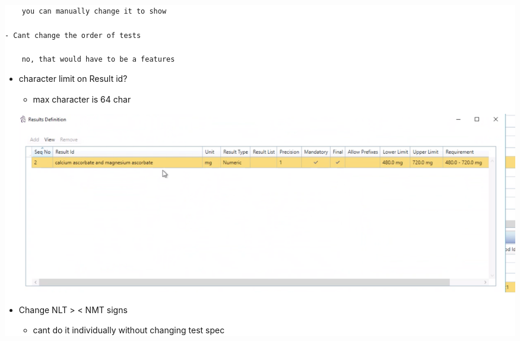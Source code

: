         you can manually change it to show

    - Cant change the order of tests

        no, that would have to be a features

- character limit on Result id?
    - max character is 64 char

    ![Untitled](Stability%20Manager%2060ab96ab5a8c4d44b70da3a1026c926e/Untitled%20161.png)

- Change NLT > < NMT signs
    - cant do it individually without changing test spec
